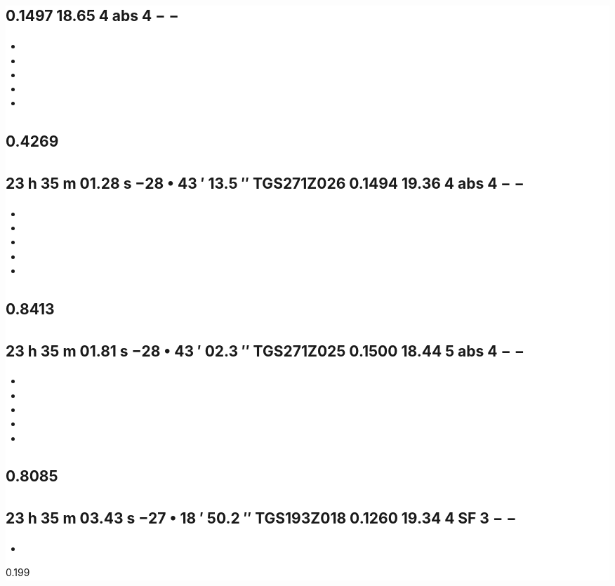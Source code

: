 0.1497 
18.65 
4 
abs 
4 
− 
− 
-
-
-
-
-
-
0.4269 
-
23 h 35 m 01.28 s 
−28 • 43 ′ 13.5 ′′ 
TGS271Z026 
0.1494 
19.36 
4 
abs 
4 
− 
− 
-
-
-
-
-
-
0.8413 
-
23 h 35 m 01.81 s 
−28 • 43 ′ 02.3 ′′ 
TGS271Z025 
0.1500 
18.44 
5 
abs 
4 
− 
− 
-
-
-
-
-
-
0.8085 
-
23 h 35 m 03.43 s 
−27 • 18 ′ 50.2 ′′ 
TGS193Z018 
0.1260 
19.34 
4 
SF 
3 
− 
− 
-
-
0.199 